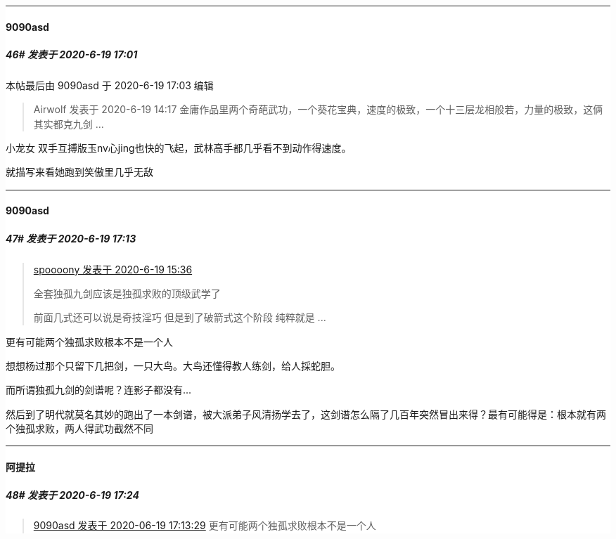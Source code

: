 



-----

####  9090asd  
##### 46#       发表于 2020-6-19 17:01



 本帖最后由 9090asd 于 2020-6-19 17:03 编辑 
<blockquote>Airwolf 发表于 2020-6-19 14:17
金庸作品里两个奇葩武功，一个葵花宝典，速度的极致，一个十三层龙相般若，力量的极致，这俩其实都克九剑 ...</blockquote>
小龙女 双手互搏版玉nv心jing也快的飞起，武林高手都几乎看不到动作得速度。

就描写来看她跑到笑傲里几乎无敌









-----

####  9090asd  
##### 47#       发表于 2020-6-19 17:13



<blockquote><a href="httphttps://bbs.saraba1st.com/2b/forum.php?mod=redirect&amp;goto=findpost&amp;pid=47864060&amp;ptid=1942637" target="_blank">spoooony 发表于 2020-6-19 15:36</a>

全套独孤九剑应该是独孤求败的顶级武学了


前面几式还可以说是奇技淫巧 但是到了破箭式这个阶段 纯粹就是 ...</blockquote>
更有可能两个独孤求败根本不是一个人



想想杨过那个只留下几把剑，一只大鸟。大鸟还懂得教人练剑，给人採蛇胆。


而所谓独孤九剑的剑谱呢？连影子都没有...



然后到了明代就莫名其妙的跑出了一本剑谱，被大派弟子风清扬学去了，这剑谱怎么隔了几百年突然冒出来得？最有可能得是：根本就有两个独孤求败，两人得武功截然不同







-----

####  阿提拉  
##### 48#       发表于 2020-6-19 17:24



<blockquote><a href="httphttps://bbs.saraba1st.com/2b/forum.php?mod=redirect&amp;goto=findpost&amp;pid=47865275&amp;ptid=1942637" target="_blank">9090asd 发表于 2020-06-19 17:13:29</a>
更有可能两个独孤求败根本不是一个人
